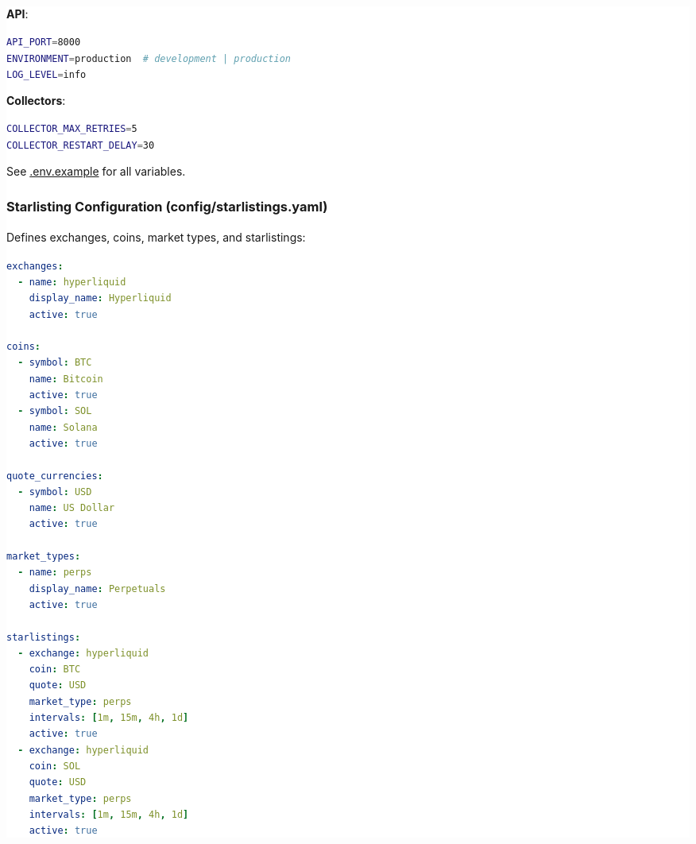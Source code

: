 **API**:
```bash
API_PORT=8000
ENVIRONMENT=production  # development | production
LOG_LEVEL=info
```

**Collectors**:
```bash
COLLECTOR_MAX_RETRIES=5
COLLECTOR_RESTART_DELAY=30
```

See [.env.example](.env.example) for all variables.

### Starlisting Configuration (config/starlistings.yaml)

Defines exchanges, coins, market types, and starlistings:

```yaml
exchanges:
  - name: hyperliquid
    display_name: Hyperliquid
    active: true

coins:
  - symbol: BTC
    name: Bitcoin
    active: true
  - symbol: SOL
    name: Solana
    active: true

quote_currencies:
  - symbol: USD
    name: US Dollar
    active: true

market_types:
  - name: perps
    display_name: Perpetuals
    active: true

starlistings:
  - exchange: hyperliquid
    coin: BTC
    quote: USD
    market_type: perps
    intervals: [1m, 15m, 4h, 1d]
    active: true
  - exchange: hyperliquid
    coin: SOL
    quote: USD
    market_type: perps
    intervals: [1m, 15m, 4h, 1d]
    active: true
```
